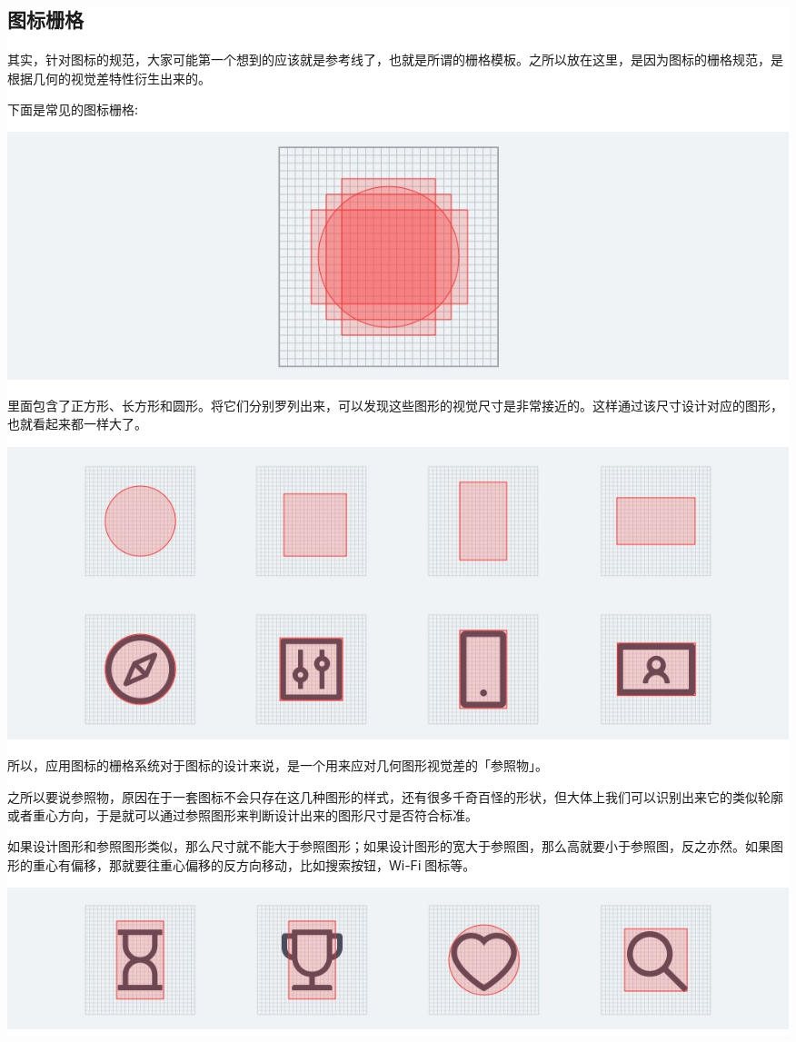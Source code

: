 ## 图标栅格

其实，针对图标的规范，大家可能第一个想到的应该就是参考线了，也就是所谓的栅格模板。之所以放在这里，是因为图标的栅格规范，是根据几何的视觉差特性衍生出来的。

下面是常见的图标栅格:

![栅格](./assets/grid.jpg)

里面包含了正方形、长方形和圆形。将它们分别罗列出来，可以发现这些图形的视觉尺寸是非常接近的。这样通过该尺寸设计对应的图形，也就看起来都一样大了。

![栅格对比](./assets/grid-compare.jpg)

所以，应用图标的栅格系统对于图标的设计来说，是一个用来应对几何图形视觉差的「参照物」。

之所以要说参照物，原因在于一套图标不会只存在这几种图形的样式，还有很多千奇百怪的形状，但大体上我们可以识别出来它的类似轮廓或者重心方向，于是就可以通过参照图形来判断设计出来的图形尺寸是否符合标准。

如果设计图形和参照图形类似，那么尺寸就不能大于参照图形；如果设计图形的宽大于参照图，那么高就要小于参照图，反之亦然。如果图形的重心有偏移，那就要往重心偏移的反方向移动，比如搜索按钮，Wi-Fi 图标等。

![栅格使用](./assets/grid-usage.jpg)
